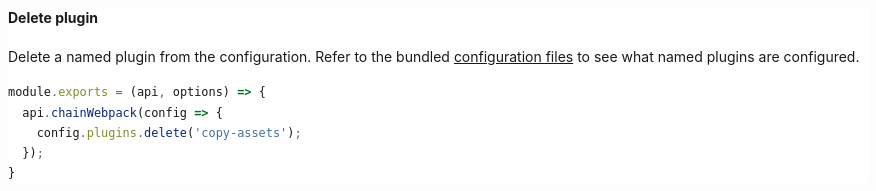 #### Delete plugin

Delete a named plugin from the configuration. Refer to the bundled [configuration files](./src/config) to see what named plugins are configured.

```js
module.exports = (api, options) => {
  api.chainWebpack(config => {
    config.plugins.delete('copy-assets');
  });
}
```
